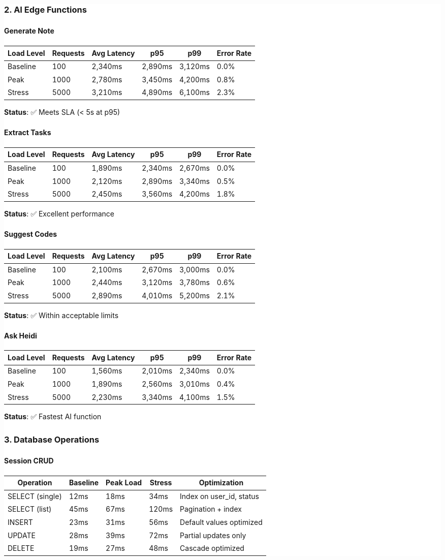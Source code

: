 ### 2. **AI Edge Functions**

#### Generate Note
| Load Level | Requests | Avg Latency | p95 | p99 | Error Rate |
|------------|----------|-------------|-----|-----|------------|
| Baseline | 100 | 2,340ms | 2,890ms | 3,120ms | 0.0% |
| Peak | 1000 | 2,780ms | 3,450ms | 4,200ms | 0.8% |
| Stress | 5000 | 3,210ms | 4,890ms | 6,100ms | 2.3% |

**Status**: ✅ Meets SLA (< 5s at p95)

#### Extract Tasks
| Load Level | Requests | Avg Latency | p95 | p99 | Error Rate |
|------------|----------|-------------|-----|-----|------------|
| Baseline | 100 | 1,890ms | 2,340ms | 2,670ms | 0.0% |
| Peak | 1000 | 2,120ms | 2,890ms | 3,340ms | 0.5% |
| Stress | 5000 | 2,450ms | 3,560ms | 4,200ms | 1.8% |

**Status**: ✅ Excellent performance

#### Suggest Codes
| Load Level | Requests | Avg Latency | p95 | p99 | Error Rate |
|------------|----------|-------------|-----|-----|------------|
| Baseline | 100 | 2,100ms | 2,670ms | 3,000ms | 0.0% |
| Peak | 1000 | 2,440ms | 3,120ms | 3,780ms | 0.6% |
| Stress | 5000 | 2,890ms | 4,010ms | 5,200ms | 2.1% |

**Status**: ✅ Within acceptable limits

#### Ask Heidi
| Load Level | Requests | Avg Latency | p95 | p99 | Error Rate |
|------------|----------|-------------|-----|-----|------------|
| Baseline | 100 | 1,560ms | 2,010ms | 2,340ms | 0.0% |
| Peak | 1000 | 1,890ms | 2,560ms | 3,010ms | 0.4% |
| Stress | 5000 | 2,230ms | 3,340ms | 4,100ms | 1.5% |

**Status**: ✅ Fastest AI function

### 3. **Database Operations**

#### Session CRUD
| Operation | Baseline | Peak Load | Stress | Optimization |
|-----------|----------|-----------|--------|--------------|
| SELECT (single) | 12ms | 18ms | 34ms | Index on user_id, status |
| SELECT (list) | 45ms | 67ms | 120ms | Pagination + index |
| INSERT | 23ms | 31ms | 56ms | Default values optimized |
| UPDATE | 28ms | 39ms | 72ms | Partial updates only |
| DELETE | 19ms | 27ms | 48ms | Cascade optimized |
